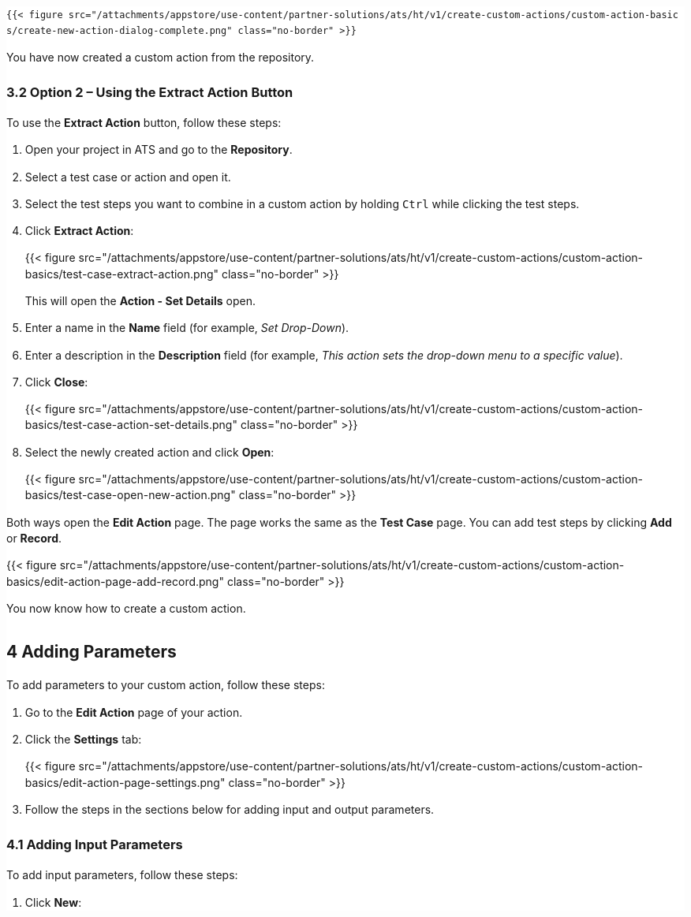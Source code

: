     {{< figure src="/attachments/appstore/use-content/partner-solutions/ats/ht/v1/create-custom-actions/custom-action-basics/create-new-action-dialog-complete.png" class="no-border" >}}

You have now created a custom action from the repository.

### 3.2 Option 2 – Using the Extract Action Button

To use the **Extract Action** button, follow these steps:

1. Open your project in ATS and go to the **Repository**.
2. Select a test case or action and open it.
3. Select the test steps you want to combine in a custom action by holding <kbd>Ctrl</kbd> while clicking the test steps.
4. Click **Extract Action**:

    {{< figure src="/attachments/appstore/use-content/partner-solutions/ats/ht/v1/create-custom-actions/custom-action-basics/test-case-extract-action.png" class="no-border" >}}

    This will open the **Action - Set Details** open.
5. Enter a name in the **Name** field (for example, *Set Drop-Down*).
6. Enter a description in the **Description** field (for example, *This action sets the drop-down menu to a specific value*).
7. Click **Close**:

    {{< figure src="/attachments/appstore/use-content/partner-solutions/ats/ht/v1/create-custom-actions/custom-action-basics/test-case-action-set-details.png" class="no-border" >}}

8. Select the newly created action and click **Open**:

    {{< figure src="/attachments/appstore/use-content/partner-solutions/ats/ht/v1/create-custom-actions/custom-action-basics/test-case-open-new-action.png" class="no-border" >}}

Both ways open the **Edit Action** page. The page works the same as the **Test Case** page. You can add test steps by clicking **Add** or **Record**.

{{< figure src="/attachments/appstore/use-content/partner-solutions/ats/ht/v1/create-custom-actions/custom-action-basics/edit-action-page-add-record.png" class="no-border" >}}

You now know how to create a custom action.

## 4 Adding Parameters

To add parameters to your custom action, follow these steps:

1. Go to the **Edit Action** page of your action.
2. Click the **Settings** tab:

    {{< figure src="/attachments/appstore/use-content/partner-solutions/ats/ht/v1/create-custom-actions/custom-action-basics/edit-action-page-settings.png" class="no-border" >}}

3. Follow the steps in the sections below for adding input and output parameters.

### 4.1 Adding Input Parameters

To add input parameters, follow these steps:

1. Click **New**:
